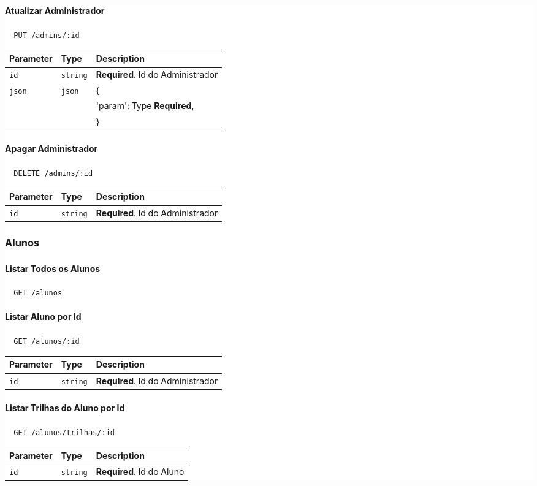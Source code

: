 

#### Atualizar Administrador

```http
  PUT /admins/:id
```

| Parameter | Type     | Description                       |
| :-------- | :------- | :-------------------------------- |
| `id`      | `string` | **Required**. Id do Administrador |
| `json`    | `json  ` | {                                 |
|           |          | 'param': Type     **Required**,   |
|           |          | }                                 |


#### Apagar Administrador

```http
  DELETE /admins/:id
```

| Parameter | Type     | Description                       |
| :-------- | :------- | :-------------------------------- |
| `id`      | `string` | **Required**. Id do Administrador |


### Alunos
#### Listar Todos os Alunos

```http
  GET /alunos
```

#### Listar Aluno por Id

```http
  GET /alunos/:id
```

| Parameter | Type     | Description                       |
| :-------- | :------- | :-------------------------------- |
| `id`      | `string` | **Required**. Id do Administrador |

#### Listar Trilhas do Aluno por Id

```http
  GET /alunos/trilhas/:id
```

| Parameter | Type     | Description                       |
| :-------- | :------- | :-------------------------------- |
| `id`      | `string` | **Required**. Id do Aluno         |
